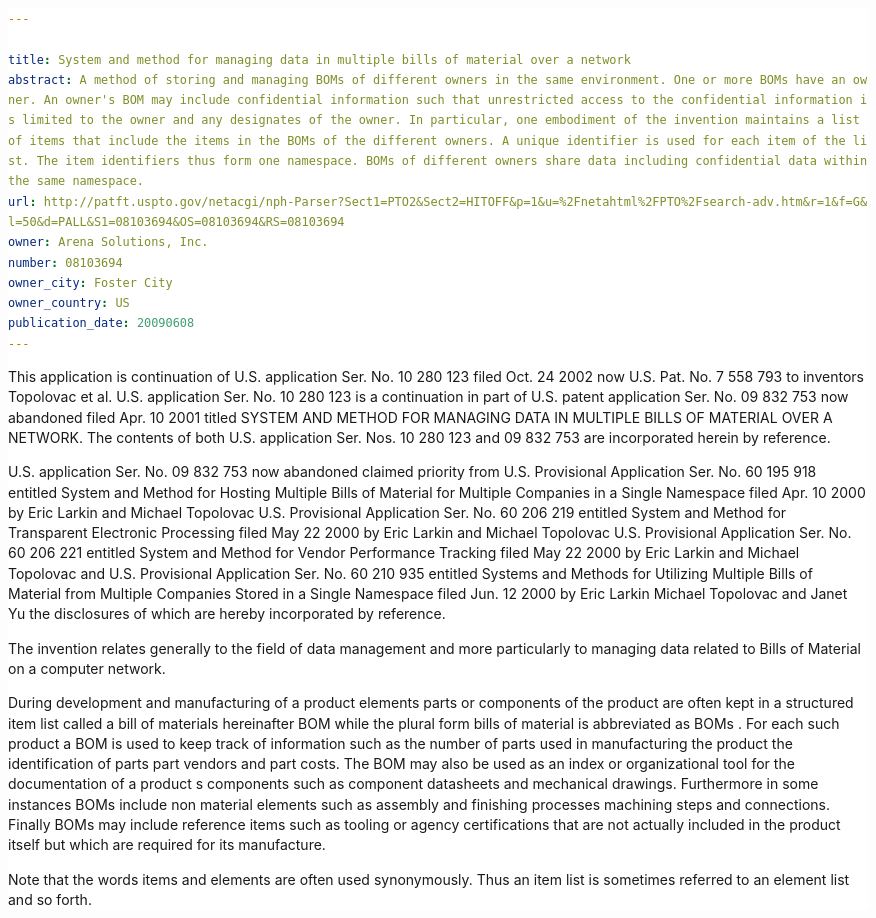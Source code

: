 ```yaml
---

title: System and method for managing data in multiple bills of material over a network
abstract: A method of storing and managing BOMs of different owners in the same environment. One or more BOMs have an owner. An owner's BOM may include confidential information such that unrestricted access to the confidential information is limited to the owner and any designates of the owner. In particular, one embodiment of the invention maintains a list of items that include the items in the BOMs of the different owners. A unique identifier is used for each item of the list. The item identifiers thus form one namespace. BOMs of different owners share data including confidential data within the same namespace.
url: http://patft.uspto.gov/netacgi/nph-Parser?Sect1=PTO2&Sect2=HITOFF&p=1&u=%2Fnetahtml%2FPTO%2Fsearch-adv.htm&r=1&f=G&l=50&d=PALL&S1=08103694&OS=08103694&RS=08103694
owner: Arena Solutions, Inc.
number: 08103694
owner_city: Foster City
owner_country: US
publication_date: 20090608
---
```

This application is continuation of U.S. application Ser. No. 10 280 123 filed Oct. 24 2002 now U.S. Pat. No. 7 558 793 to inventors Topolovac et al. U.S. application Ser. No. 10 280 123 is a continuation in part of U.S. patent application Ser. No. 09 832 753 now abandoned filed Apr. 10 2001 titled SYSTEM AND METHOD FOR MANAGING DATA IN MULTIPLE BILLS OF MATERIAL OVER A NETWORK. The contents of both U.S. application Ser. Nos. 10 280 123 and 09 832 753 are incorporated herein by reference.

U.S. application Ser. No. 09 832 753 now abandoned claimed priority from U.S. Provisional Application Ser. No. 60 195 918 entitled System and Method for Hosting Multiple Bills of Material for Multiple Companies in a Single Namespace filed Apr. 10 2000 by Eric Larkin and Michael Topolovac U.S. Provisional Application Ser. No. 60 206 219 entitled System and Method for Transparent Electronic Processing filed May 22 2000 by Eric Larkin and Michael Topolovac U.S. Provisional Application Ser. No. 60 206 221 entitled System and Method for Vendor Performance Tracking filed May 22 2000 by Eric Larkin and Michael Topolovac and U.S. Provisional Application Ser. No. 60 210 935 entitled Systems and Methods for Utilizing Multiple Bills of Material from Multiple Companies Stored in a Single Namespace filed Jun. 12 2000 by Eric Larkin Michael Topolovac and Janet Yu the disclosures of which are hereby incorporated by reference.

The invention relates generally to the field of data management and more particularly to managing data related to Bills of Material on a computer network.

During development and manufacturing of a product elements parts or components of the product are often kept in a structured item list called a bill of materials hereinafter BOM while the plural form bills of material is abbreviated as BOMs . For each such product a BOM is used to keep track of information such as the number of parts used in manufacturing the product the identification of parts part vendors and part costs. The BOM may also be used as an index or organizational tool for the documentation of a product s components such as component datasheets and mechanical drawings. Furthermore in some instances BOMs include non material elements such as assembly and finishing processes machining steps and connections. Finally BOMs may include reference items such as tooling or agency certifications that are not actually included in the product itself but which are required for its manufacture.

Note that the words items and elements are often used synonymously. Thus an item list is sometimes referred to an element list and so forth.
